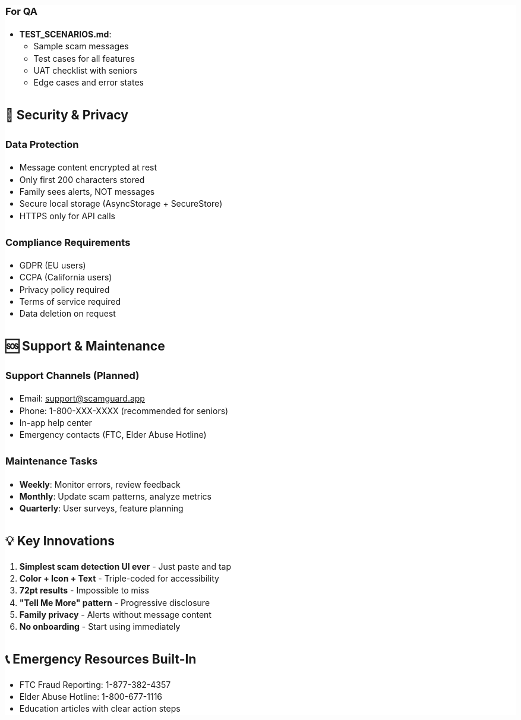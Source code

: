 ### For QA
- **TEST_SCENARIOS.md**: 
  - Sample scam messages
  - Test cases for all features
  - UAT checklist with seniors
  - Edge cases and error states

## 🔐 Security & Privacy

### Data Protection
- Message content encrypted at rest
- Only first 200 characters stored
- Family sees alerts, NOT messages
- Secure local storage (AsyncStorage + SecureStore)
- HTTPS only for API calls

### Compliance Requirements
- GDPR (EU users)
- CCPA (California users)
- Privacy policy required
- Terms of service required
- Data deletion on request

## 🆘 Support & Maintenance

### Support Channels (Planned)
- Email: support@scamguard.app
- Phone: 1-800-XXX-XXXX (recommended for seniors)
- In-app help center
- Emergency contacts (FTC, Elder Abuse Hotline)

### Maintenance Tasks
- **Weekly**: Monitor errors, review feedback
- **Monthly**: Update scam patterns, analyze metrics
- **Quarterly**: User surveys, feature planning

## 💡 Key Innovations

1. **Simplest scam detection UI ever** - Just paste and tap
2. **Color + Icon + Text** - Triple-coded for accessibility
3. **72pt results** - Impossible to miss
4. **"Tell Me More" pattern** - Progressive disclosure
5. **Family privacy** - Alerts without message content
6. **No onboarding** - Start using immediately

## 📞 Emergency Resources Built-In

- FTC Fraud Reporting: 1-877-382-4357
- Elder Abuse Hotline: 1-800-677-1116
- Education articles with clear action steps
